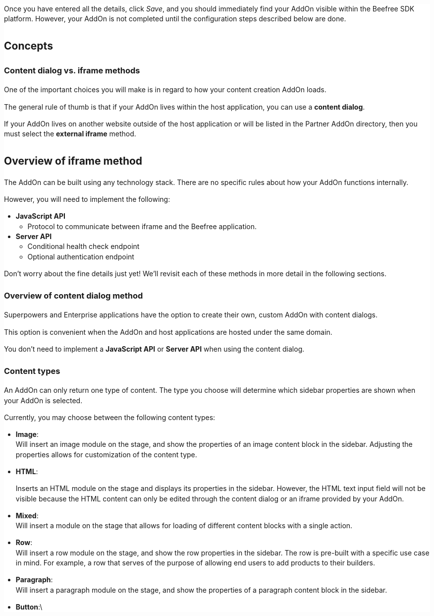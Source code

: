 Once you have entered all the details, click _Save_, and you should immediately find your AddOn visible within the Beefree SDK platform. However, your AddOn is not completed until the configuration steps described below are done.

## Concepts <a href="#concepts" id="concepts"></a>

### Content dialog vs. iframe methods

One of the important choices you will make is in regard to how your content creation AddOn loads.

The general rule of thumb is that if your AddOn lives within the host application, you can use a **content dialog**.

If your AddOn lives on another website outside of the host application or will be listed in the Partner AddOn directory, then you must select the **external iframe** method.

## **Overview of iframe method**

The AddOn can be built using any technology stack. There are no specific rules about how your AddOn functions internally.

However, you will need to implement the following:

* **JavaScript API**
  * Protocol to communicate between iframe and the Beefree application.
* **Server API**
  * Conditional health check endpoint
  * Optional authentication endpoint

Don’t worry about the fine details just yet! We’ll revisit each of these methods in more detail in the following sections.

### **Overview of content dialog method**

Superpowers and Enterprise applications have the option to create their own, custom AddOn with content dialogs.

This option is convenient when the AddOn and host applications are hosted under the same domain.

You don’t need to implement a **JavaScript API** or **Server API** when using the content dialog.

### Content types

An AddOn can only return one type of content. The type you choose will determine which sidebar properties are shown when your AddOn is selected.

Currently, you may choose between the following content types:

* **Image**:\
  Will insert an image module on the stage, and show the properties of an image content block in the sidebar. Adjusting the properties allows for customization of the content type.
*   **HTML**:&#x20;

    Inserts an HTML module on the stage and displays its properties in the sidebar. However, the HTML text input field will not be visible because the HTML content can only be edited through the content dialog or an iframe provided by your AddOn.
* **Mixed**:\
  Will insert a module on the stage that allows for loading of different content blocks with a single action.
* **Row**:\
  Will insert a row module on the stage, and show the row properties in the sidebar. The row is pre-built with a specific use case in mind. For example, a row that serves of the purpose of allowing end users to add products to their builders.
* **Paragraph**:\
  Will insert a paragraph module on the stage, and show the properties of a paragraph content block in the sidebar.
* **Button**:\